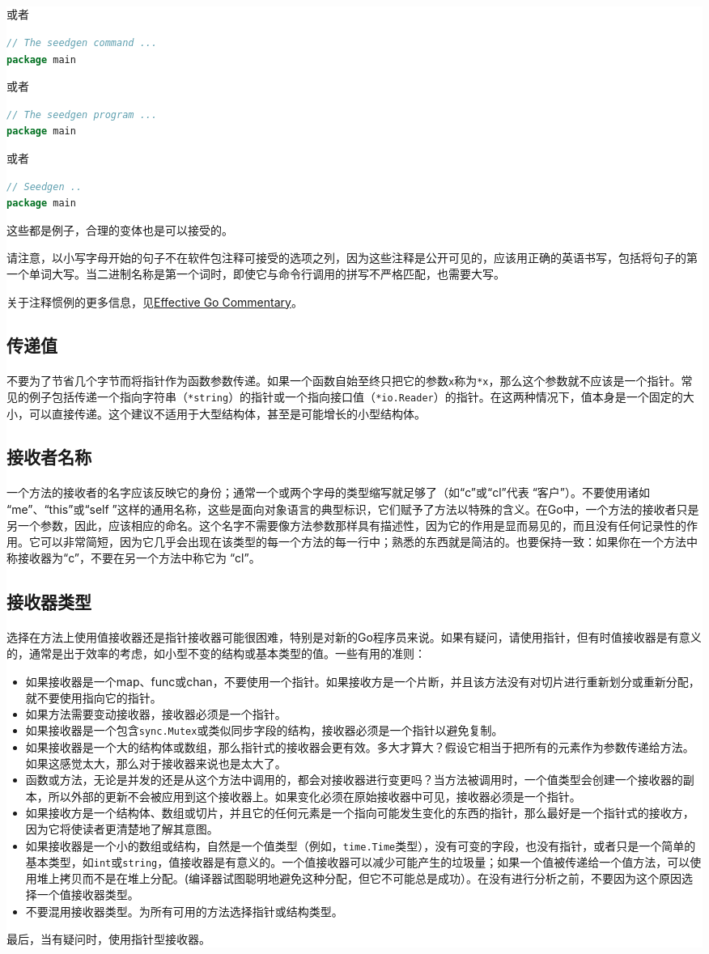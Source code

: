 或者

```go
// The seedgen command ...
package main
```

或者

```go
// The seedgen program ...
package main
```

或者

```go
// Seedgen ..
package main
```

这些都是例子，合理的变体也是可以接受的。

请注意，以小写字母开始的句子不在软件包注释可接受的选项之列，因为这些注释是公开可见的，应该用正确的英语书写，包括将句子的第一个单词大写。当二进制名称是第一个词时，即使它与命令行调用的拼写不严格匹配，也需要大写。


关于注释惯例的更多信息，见[Effective Go Commentary](https://go.dev/doc/effective_go#commentary)。

## 传递值

不要为了节省几个字节而将指针作为函数参数传递。如果一个函数自始至终只把它的参数`x`称为`*x`，那么这个参数就不应该是一个指针。常见的例子包括传递一个指向字符串（`*string`）的指针或一个指向接口值（`*io.Reader`）的指针。在这两种情况下，值本身是一个固定的大小，可以直接传递。这个建议不适用于大型结构体，甚至是可能增长的小型结构体。

## 接收者名称

一个方法的接收者的名字应该反映它的身份；通常一个或两个字母的类型缩写就足够了（如“c”或“cl”代表 “客户”）。不要使用诸如 “me”、“this”或“self ”这样的通用名称，这些是面向对象语言的典型标识，它们赋予了方法以特殊的含义。在Go中，一个方法的接收者只是另一个参数，因此，应该相应的命名。这个名字不需要像方法参数那样具有描述性，因为它的作用是显而易见的，而且没有任何记录性的作用。它可以非常简短，因为它几乎会出现在该类型的每一个方法的每一行中；熟悉的东西就是简洁的。也要保持一致：如果你在一个方法中称接收器为“c”，不要在另一个方法中称它为 “cl”。

## 接收器类型

选择在方法上使用值接收器还是指针接收器可能很困难，特别是对新的Go程序员来说。如果有疑问，请使用指针，但有时值接收器是有意义的，通常是出于效率的考虑，如小型不变的结构或基本类型的值。一些有用的准则：

- 如果接收器是一个map、func或chan，不要使用一个指针。如果接收方是一个片断，并且该方法没有对切片进行重新划分或重新分配，就不要使用指向它的指针。
- 如果方法需要变动接收器，接收器必须是一个指针。
- 如果接收器是一个包含`sync.Mutex`或类似同步字段的结构，接收器必须是一个指针以避免复制。
- 如果接收器是一个大的结构体或数组，那么指针式的接收器会更有效。多大才算大？假设它相当于把所有的元素作为参数传递给方法。如果这感觉太大，那么对于接收器来说也是太大了。
- 函数或方法，无论是并发的还是从这个方法中调用的，都会对接收器进行变更吗？当方法被调用时，一个值类型会创建一个接收器的副本，所以外部的更新不会被应用到这个接收器上。如果变化必须在原始接收器中可见，接收器必须是一个指针。
- 如果接收方是一个结构体、数组或切片，并且它的任何元素是一个指向可能发生变化的东西的指针，那么最好是一个指针式的接收方，因为它将使读者更清楚地了解其意图。
- 如果接收器是一个小的数组或结构，自然是一个值类型（例如，`time.Time`类型），没有可变的字段，也没有指针，或者只是一个简单的基本类型，如`int`或`string`，值接收器是有意义的。一个值接收器可以减少可能产生的垃圾量；如果一个值被传递给一个值方法，可以使用堆上拷贝而不是在堆上分配。(编译器试图聪明地避免这种分配，但它不可能总是成功）。在没有进行分析之前，不要因为这个原因选择一个值接收器类型。
- 不要混用接收器类型。为所有可用的方法选择指针或结构类型。

最后，当有疑问时，使用指针型接收器。

